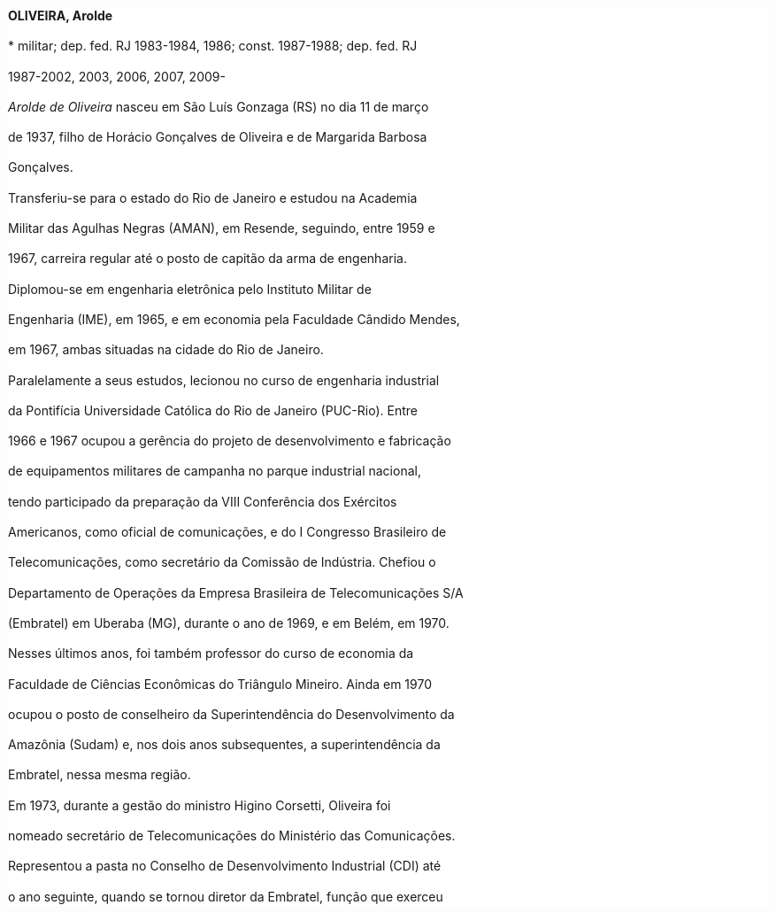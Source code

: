 **OLIVEIRA, Arolde**



\* militar; dep. fed. RJ 1983-1984, 1986; const. 1987-1988; dep. fed. RJ

1987-2002, 2003, 2006, 2007, 2009-



*Arolde de Oliveira* nasceu em São Luís Gonzaga (RS) no dia 11 de março

de 1937, filho de Horácio Gonçalves de Oliveira e de Margarida Barbosa

Gonçalves.



Transferiu-se para o estado do Rio de Janeiro e estudou na Academia

Militar das Agulhas Negras (AMAN), em Resende, seguindo, entre 1959 e

1967, carreira regular até o posto de capitão da arma de engenharia.

Diplomou-se em engenharia eletrônica pelo Instituto Militar de

Engenharia (IME), em 1965, e em economia pela Faculdade Cândido Mendes,

em 1967, ambas situadas na cidade do Rio de Janeiro.



Paralelamente a seus estudos, lecionou no curso de engenharia industrial

da Pontifícia Universidade Católica do Rio de Janeiro (PUC-Rio). Entre

1966 e 1967 ocupou a gerência do projeto de desenvolvimento e fabricação

de equipamentos militares de campanha no parque industrial nacional,

tendo participado da preparação da VIII Conferência dos Exércitos

Americanos, como oficial de comunicações, e do I Congresso Brasileiro de

Telecomunicações, como secretário da Comissão de Indústria. Chefiou o

Departamento de Operações da Empresa Brasileira de Telecomunicações S/A

(Embratel) em Uberaba (MG), durante o ano de 1969, e em Belém, em 1970.

Nesses últimos anos, foi também professor do curso de economia da

Faculdade de Ciências Econômicas do Triângulo Mineiro. Ainda em 1970

ocupou o posto de conselheiro da Superintendência do Desenvolvimento da

Amazônia (Sudam) e, nos dois anos subsequentes, a superintendência da

Embratel, nessa mesma região.



Em 1973, durante a gestão do ministro Higino Corsetti, Oliveira foi

nomeado secretário de Telecomunicações do Ministério das Comunicações.

Representou a pasta no Conselho de Desenvolvimento Industrial (CDI) até

o ano seguinte, quando se tornou diretor da Embratel, função que exerceu
